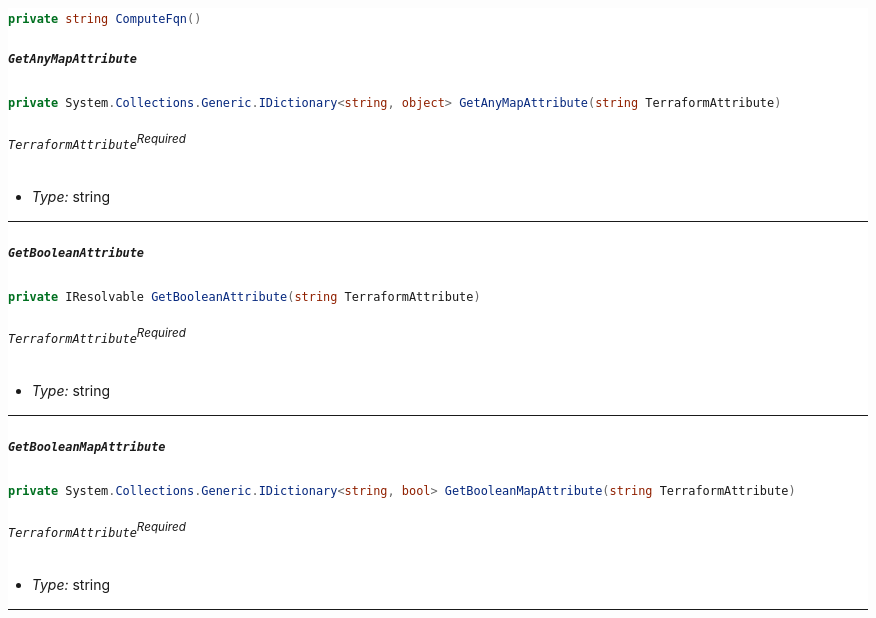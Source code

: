 ```csharp
private string ComputeFqn()
```

##### `GetAnyMapAttribute` <a name="GetAnyMapAttribute" id="@cdktf/provider-azurerm.sentinelDataConnectorAwsS3.SentinelDataConnectorAwsS3TimeoutsOutputReference.getAnyMapAttribute"></a>

```csharp
private System.Collections.Generic.IDictionary<string, object> GetAnyMapAttribute(string TerraformAttribute)
```

###### `TerraformAttribute`<sup>Required</sup> <a name="TerraformAttribute" id="@cdktf/provider-azurerm.sentinelDataConnectorAwsS3.SentinelDataConnectorAwsS3TimeoutsOutputReference.getAnyMapAttribute.parameter.terraformAttribute"></a>

- *Type:* string

---

##### `GetBooleanAttribute` <a name="GetBooleanAttribute" id="@cdktf/provider-azurerm.sentinelDataConnectorAwsS3.SentinelDataConnectorAwsS3TimeoutsOutputReference.getBooleanAttribute"></a>

```csharp
private IResolvable GetBooleanAttribute(string TerraformAttribute)
```

###### `TerraformAttribute`<sup>Required</sup> <a name="TerraformAttribute" id="@cdktf/provider-azurerm.sentinelDataConnectorAwsS3.SentinelDataConnectorAwsS3TimeoutsOutputReference.getBooleanAttribute.parameter.terraformAttribute"></a>

- *Type:* string

---

##### `GetBooleanMapAttribute` <a name="GetBooleanMapAttribute" id="@cdktf/provider-azurerm.sentinelDataConnectorAwsS3.SentinelDataConnectorAwsS3TimeoutsOutputReference.getBooleanMapAttribute"></a>

```csharp
private System.Collections.Generic.IDictionary<string, bool> GetBooleanMapAttribute(string TerraformAttribute)
```

###### `TerraformAttribute`<sup>Required</sup> <a name="TerraformAttribute" id="@cdktf/provider-azurerm.sentinelDataConnectorAwsS3.SentinelDataConnectorAwsS3TimeoutsOutputReference.getBooleanMapAttribute.parameter.terraformAttribute"></a>

- *Type:* string

---